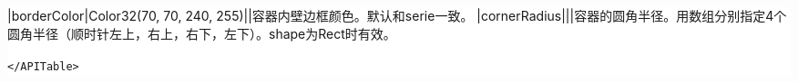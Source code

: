 |borderColor|Color32(70, 70, 240, 255)||容器内壁边框颜色。默认和serie一致。
|cornerRadius|||容器的圆角半径。用数组分别指定4个圆角半径（顺时针左上，右上，右下，左下）。shape为Rect时有效。

```mdx-code-block
</APITable>
```

